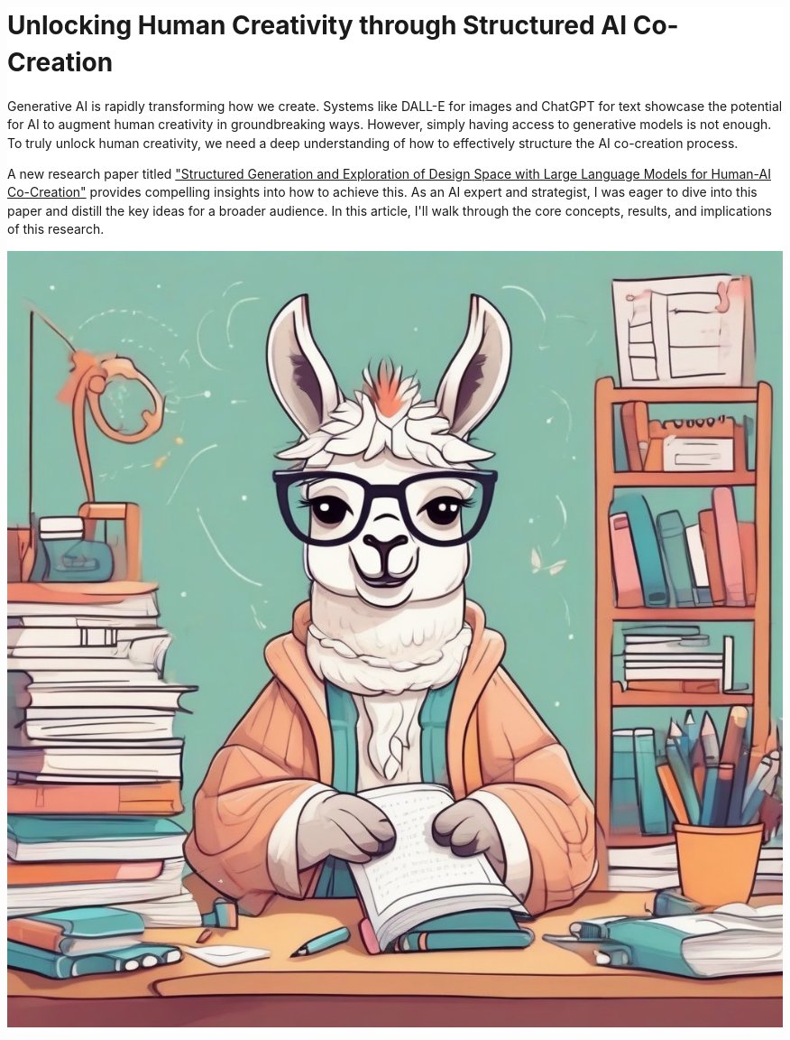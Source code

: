 # Unlocking Human Creativity through Structured AI Co-Creation

Generative AI is rapidly transforming how we create. Systems like DALL-E for images and ChatGPT for text showcase the potential for AI to augment human creativity in groundbreaking ways. However, simply having access to generative models is not enough. To truly unlock human creativity, we need a deep understanding of how to effectively structure the AI co-creation process. 

A new research paper titled ["Structured Generation and Exploration of Design Space with Large Language Models for Human-AI Co-Creation"](https://arxiv.org/abs/2310.12953) provides compelling insights into how to achieve this. As an AI expert and strategist, I was eager to dive into this paper and distill the key ideas for a broader audience. In this article, I'll walk through the core concepts, results, and implications of this research.

![Writer](./assets/lamawrite02.jpeg)
